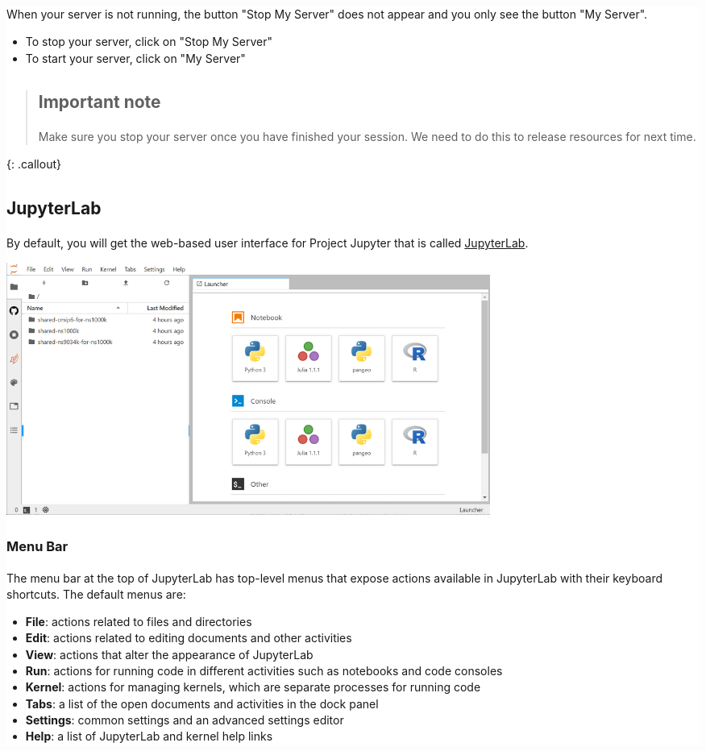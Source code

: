When your server is not running, the button "Stop My Server" does not appear and you only see the button "My Server".

- To stop your server, click on "Stop My Server"
- To start your server, click on "My Server"

> ## Important note
>
> Make sure you stop your server once you have finished your session. We need to do this to release resources for next time. 
>
{: .callout}

## JupyterLab

By default, you will get the web-based user interface for Project Jupyter that is called [JupyterLab](https://jupyterlab.readthedocs.io/en/stable/).


<img src="../fig/jupyterlab.png" width="600">

### Menu Bar

The menu bar at the top of JupyterLab has top-level menus that expose actions available in JupyterLab with 
their keyboard shortcuts. The default menus are:

- **File**: actions related to files and directories
- **Edit**: actions related to editing documents and other activities
- **View**: actions that alter the appearance of JupyterLab
- **Run**: actions for running code in different activities such as notebooks and code consoles
- **Kernel**: actions for managing kernels, which are separate processes for running code
- **Tabs**: a list of the open documents and activities in the dock panel
- **Settings**: common settings and an advanced settings editor
- **Help**: a list of JupyterLab and kernel help links
